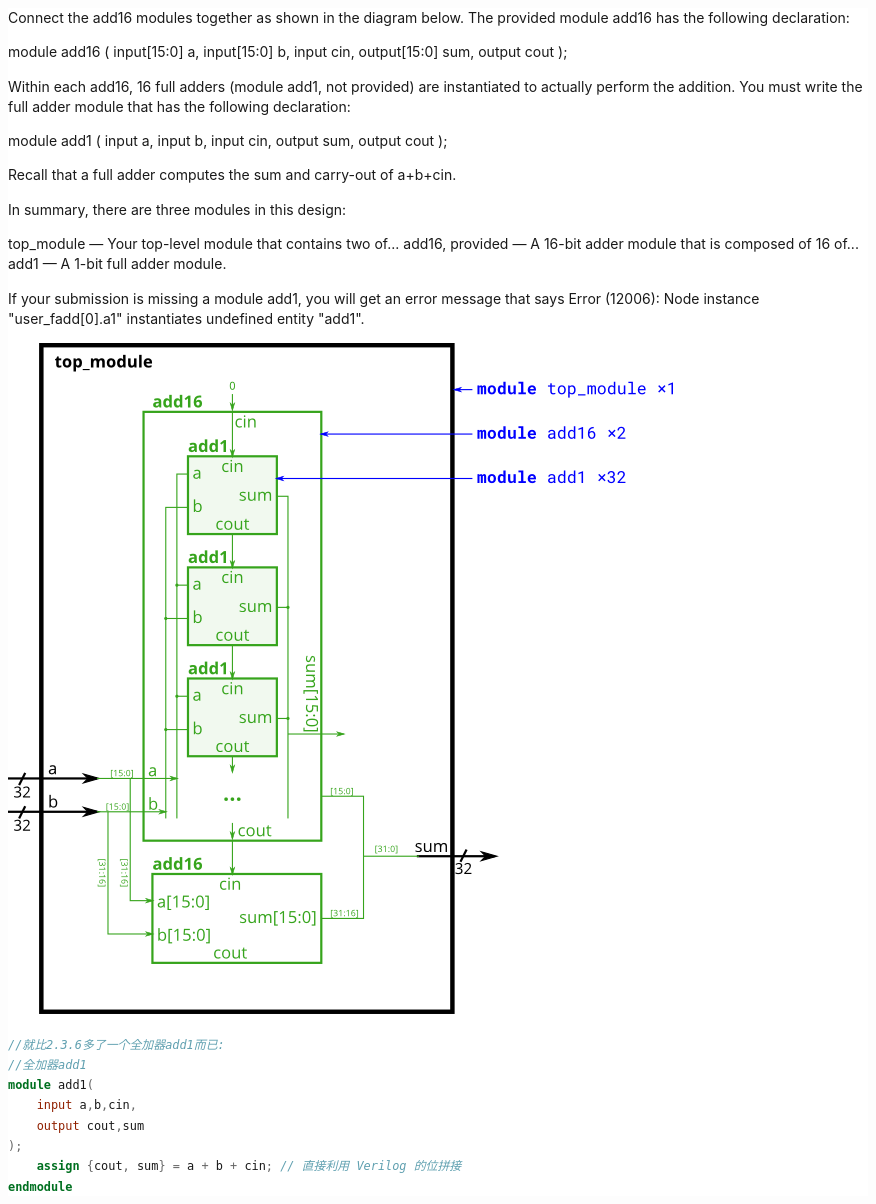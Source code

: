 Connect the add16 modules together as shown in the diagram below. The provided module add16 has the following declaration:

module add16 ( input[15:0] a, input[15:0] b, input cin, output[15:0] sum, output cout );

Within each add16, 16 full adders (module add1, not provided) are instantiated to actually perform the addition. You must write the full adder module that has the following declaration:

module add1 ( input a, input b, input cin, output sum, output cout );

Recall that a full adder computes the sum and carry-out of a+b+cin.

In summary, there are three modules in this design:

top_module — Your top-level module that contains two of...
add16, provided — A 16-bit adder module that is composed of 16 of...
add1 — A 1-bit full adder module.

If your submission is missing a module add1, you will get an error message that says Error (12006): Node instance "user_fadd[0].a1" instantiates undefined entity "add1".

![module f_add](image-4.png)
```verilog
//就比2.3.6多了一个全加器add1而已:
//全加器add1
module add1(
	input a,b,cin,
    output cout,sum
);
    assign {cout, sum} = a + b + cin; // 直接利用 Verilog 的位拼接
endmodule
```
